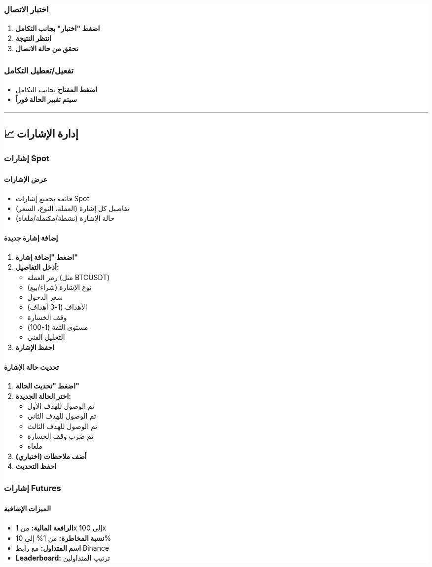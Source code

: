 ### اختبار الاتصال
1. **اضغط "اختبار" بجانب التكامل**
2. **انتظر النتيجة**
3. **تحقق من حالة الاتصال**

### تفعيل/تعطيل التكامل
- **اضغط المفتاح** بجانب التكامل
- **سيتم تغيير الحالة فوراً**

---

## 📈 إدارة الإشارات

### إشارات Spot

#### عرض الإشارات
- قائمة بجميع إشارات Spot
- تفاصيل كل إشارة (العملة، النوع، السعر)
- حالة الإشارة (نشطة/مكتملة/ملغاة)

#### إضافة إشارة جديدة
1. **اضغط "إضافة إشارة"**
2. **أدخل التفاصيل:**
   - رمز العملة (مثل BTCUSDT)
   - نوع الإشارة (شراء/بيع)
   - سعر الدخول
   - الأهداف (1-3 أهداف)
   - وقف الخسارة
   - مستوى الثقة (1-100)
   - التحليل الفني
3. **احفظ الإشارة**

#### تحديث حالة الإشارة
1. **اضغط "تحديث الحالة"**
2. **اختر الحالة الجديدة:**
   - تم الوصول للهدف الأول
   - تم الوصول للهدف الثاني
   - تم الوصول للهدف الثالث
   - تم ضرب وقف الخسارة
   - ملغاة
3. **أضف ملاحظات (اختياري)**
4. **احفظ التحديث**

### إشارات Futures

#### الميزات الإضافية
- **الرافعة المالية:** من 1x إلى 100x
- **نسبة المخاطرة:** من 1% إلى 10%
- **اسم المتداول:** مع رابط Binance
- **Leaderboard:** ترتيب المتداولين
